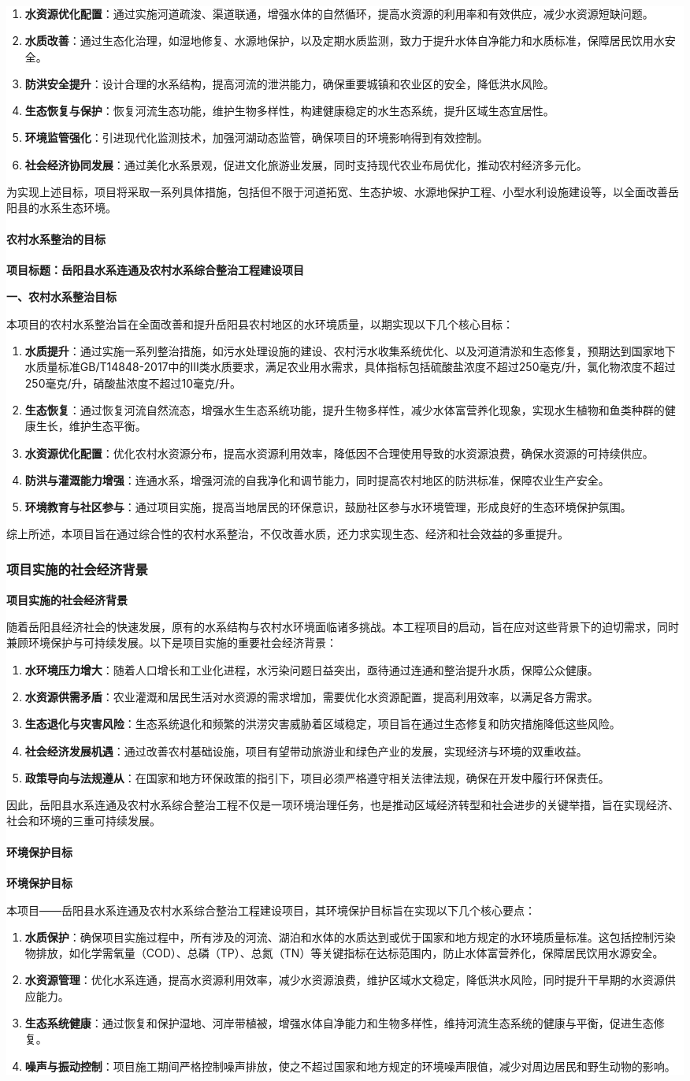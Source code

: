1. **水资源优化配置**：通过实施河道疏浚、渠道联通，增强水体的自然循环，提高水资源的利用率和有效供应，减少水资源短缺问题。

2. **水质改善**：通过生态化治理，如湿地修复、水源地保护，以及定期水质监测，致力于提升水体自净能力和水质标准，保障居民饮用水安全。

3. **防洪安全提升**：设计合理的水系结构，提高河流的泄洪能力，确保重要城镇和农业区的安全，降低洪水风险。

4. **生态恢复与保护**：恢复河流生态功能，维护生物多样性，构建健康稳定的水生态系统，提升区域生态宜居性。

5. **环境监管强化**：引进现代化监测技术，加强河湖动态监管，确保项目的环境影响得到有效控制。

6. **社会经济协同发展**：通过美化水系景观，促进文化旅游业发展，同时支持现代农业布局优化，推动农村经济多元化。

为实现上述目标，项目将采取一系列具体措施，包括但不限于河道拓宽、生态护坡、水源地保护工程、小型水利设施建设等，以全面改善岳阳县的水系生态环境。
#### 农村水系整治的目标
**项目标题：岳阳县水系连通及农村水系综合整治工程建设项目**

**一、农村水系整治目标**

本项目的农村水系整治旨在全面改善和提升岳阳县农村地区的水环境质量，以期实现以下几个核心目标：

1. **水质提升**：通过实施一系列整治措施，如污水处理设施的建设、农村污水收集系统优化、以及河道清淤和生态修复，预期达到国家地下水质量标准GB/T14848-2017中的Ⅲ类水质要求，满足农业用水需求，具体指标包括硫酸盐浓度不超过250毫克/升，氯化物浓度不超过250毫克/升，硝酸盐浓度不超过10毫克/升。

2. **生态恢复**：通过恢复河流自然流态，增强水生生态系统功能，提升生物多样性，减少水体富营养化现象，实现水生植物和鱼类种群的健康生长，维护生态平衡。

3. **水资源优化配置**：优化农村水资源分布，提高水资源利用效率，降低因不合理使用导致的水资源浪费，确保水资源的可持续供应。

4. **防洪与灌溉能力增强**：连通水系，增强河流的自我净化和调节能力，同时提高农村地区的防洪标准，保障农业生产安全。

5. **环境教育与社区参与**：通过项目实施，提高当地居民的环保意识，鼓励社区参与水环境管理，形成良好的生态环境保护氛围。

综上所述，本项目旨在通过综合性的农村水系整治，不仅改善水质，还力求实现生态、经济和社会效益的多重提升。
### 项目实施的社会经济背景
**项目实施的社会经济背景**

随着岳阳县经济社会的快速发展，原有的水系结构与农村水环境面临诸多挑战。本工程项目的启动，旨在应对这些背景下的迫切需求，同时兼顾环境保护与可持续发展。以下是项目实施的重要社会经济背景：

1. **水环境压力增大**：随着人口增长和工业化进程，水污染问题日益突出，亟待通过连通和整治提升水质，保障公众健康。

2. **水资源供需矛盾**：农业灌溉和居民生活对水资源的需求增加，需要优化水资源配置，提高利用效率，以满足各方需求。

3. **生态退化与灾害风险**：生态系统退化和频繁的洪涝灾害威胁着区域稳定，项目旨在通过生态修复和防灾措施降低这些风险。

4. **社会经济发展机遇**：通过改善农村基础设施，项目有望带动旅游业和绿色产业的发展，实现经济与环境的双重收益。

5. **政策导向与法规遵从**：在国家和地方环保政策的指引下，项目必须严格遵守相关法律法规，确保在开发中履行环保责任。

因此，岳阳县水系连通及农村水系综合整治工程不仅是一项环境治理任务，也是推动区域经济转型和社会进步的关键举措，旨在实现经济、社会和环境的三重可持续发展。
#### 环境保护目标
**环境保护目标**

本项目——岳阳县水系连通及农村水系综合整治工程建设项目，其环境保护目标旨在实现以下几个核心要点：

1. **水质保护**：确保项目实施过程中，所有涉及的河流、湖泊和水体的水质达到或优于国家和地方规定的水环境质量标准。这包括控制污染物排放，如化学需氧量（COD）、总磷（TP）、总氮（TN）等关键指标在达标范围内，防止水体富营养化，保障居民饮用水源安全。

2. **水资源管理**：优化水系连通，提高水资源利用效率，减少水资源浪费，维护区域水文稳定，降低洪水风险，同时提升干旱期的水资源供应能力。

3. **生态系统健康**：通过恢复和保护湿地、河岸带植被，增强水体自净能力和生物多样性，维持河流生态系统的健康与平衡，促进生态修复。

4. **噪声与振动控制**：项目施工期间严格控制噪声排放，使之不超过国家和地方规定的环境噪声限值，减少对周边居民和野生动物的影响。
